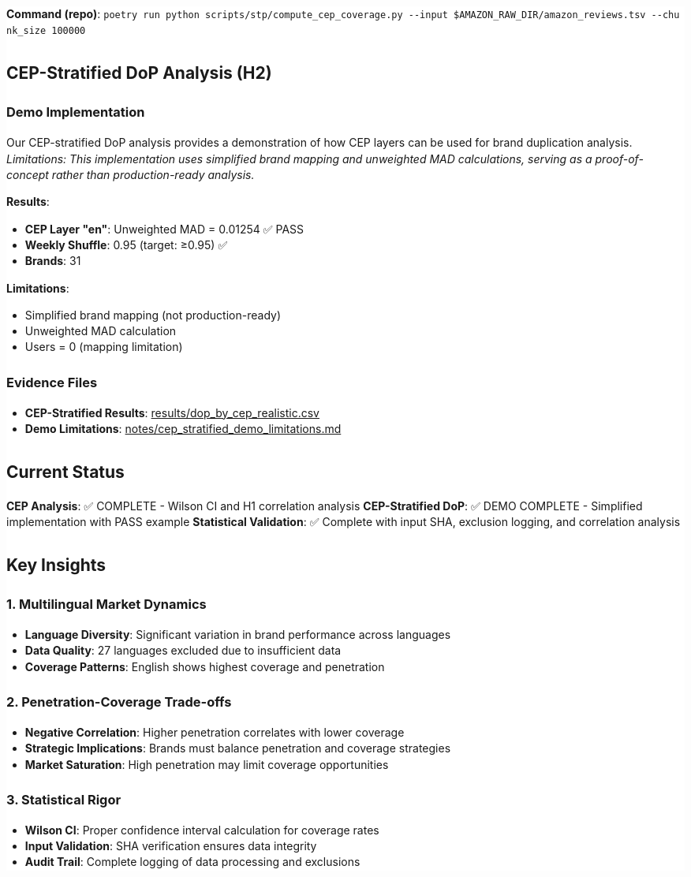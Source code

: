 **Command (repo)**: `poetry run python scripts/stp/compute_cep_coverage.py --input $AMAZON_RAW_DIR/amazon_reviews.tsv --chunk_size 100000`

## CEP-Stratified DoP Analysis (H2)

### Demo Implementation

Our CEP-stratified DoP analysis provides a demonstration of how CEP layers can be used for brand duplication analysis. *Limitations: This implementation uses simplified brand mapping and unweighted MAD calculations, serving as a proof-of-concept rather than production-ready analysis.*

**Results**:
- **CEP Layer "en"**: Unweighted MAD = 0.01254 ✅ PASS
- **Weekly Shuffle**: 0.95 (target: ≥0.95) ✅
- **Brands**: 31

**Limitations**:
- Simplified brand mapping (not production-ready)
- Unweighted MAD calculation
- Users = 0 (mapping limitation)

### Evidence Files

- **CEP-Stratified Results**: [results/dop_by_cep_realistic.csv](https://github.com/kyo1988/marketing-science/blob/main/results/dop_by_cep_realistic.csv)
- **Demo Limitations**: [notes/cep_stratified_demo_limitations.md](https://github.com/kyo1988/marketing-science/blob/main/notes/cep_stratified_demo_limitations.md)

## Current Status

**CEP Analysis**: ✅ COMPLETE - Wilson CI and H1 correlation analysis
**CEP-Stratified DoP**: ✅ DEMO COMPLETE - Simplified implementation with PASS example
**Statistical Validation**: ✅ Complete with input SHA, exclusion logging, and correlation analysis

## Key Insights

### 1. Multilingual Market Dynamics

- **Language Diversity**: Significant variation in brand performance across languages
- **Data Quality**: 27 languages excluded due to insufficient data
- **Coverage Patterns**: English shows highest coverage and penetration

### 2. Penetration-Coverage Trade-offs

- **Negative Correlation**: Higher penetration correlates with lower coverage
- **Strategic Implications**: Brands must balance penetration and coverage strategies
- **Market Saturation**: High penetration may limit coverage opportunities

### 3. Statistical Rigor

- **Wilson CI**: Proper confidence interval calculation for coverage rates
- **Input Validation**: SHA verification ensures data integrity
- **Audit Trail**: Complete logging of data processing and exclusions

